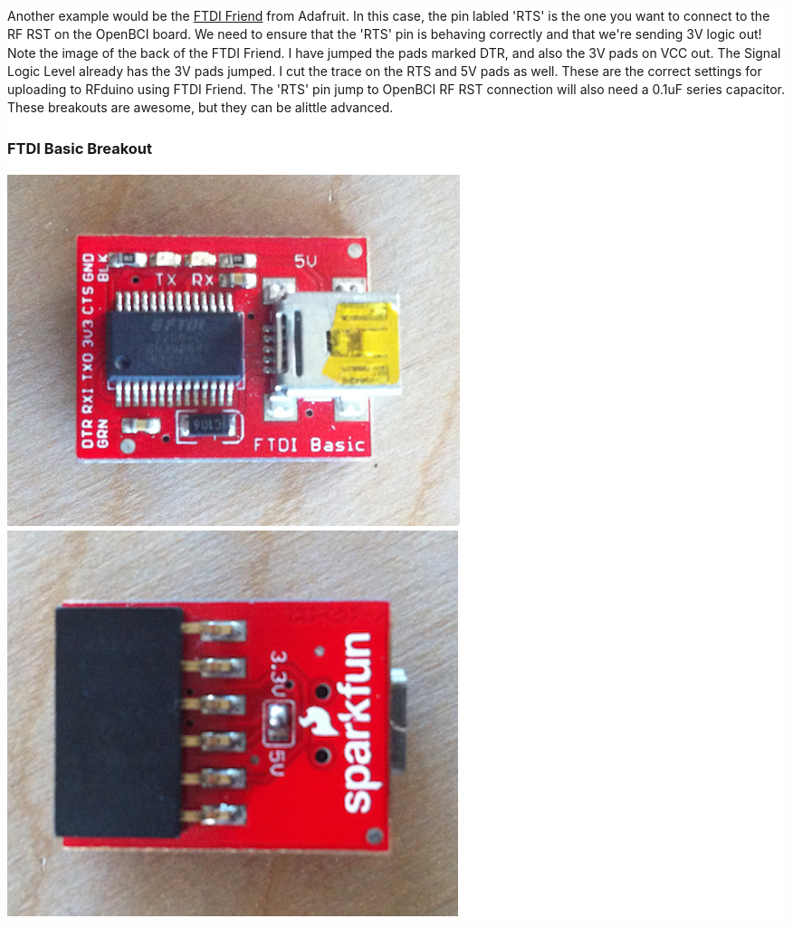 Another example would be the [FTDI Friend](http://www.adafruit.com/products/284) from Adafruit. In this case, the pin labled 'RTS' is the one you want to connect to the RF RST on the OpenBCI board. We need to ensure that the 'RTS' pin is behaving correctly and that we're sending 3V logic out! Note the image of the back of the FTDI Friend. I have jumped the pads marked DTR, and also the 3V pads on VCC out. The Signal Logic Level already has the 3V pads jumped. I cut the trace on the RTS and 5V pads as well. These are the correct settings for uploading to RFduino using FTDI Friend. The 'RTS' pin jump to OpenBCI RF RST connection will also need a 0.1uF series capacitor. These breakouts are awesome, but they can be alittle advanced.

### FTDI Basic Breakout

![FTDI BasicFront](../assets/CytonImages/FTDI_BASICfront.jpg)
![FTDI BasicBack](../assets/CytonImages/FTDI_BASICback.jpg)
